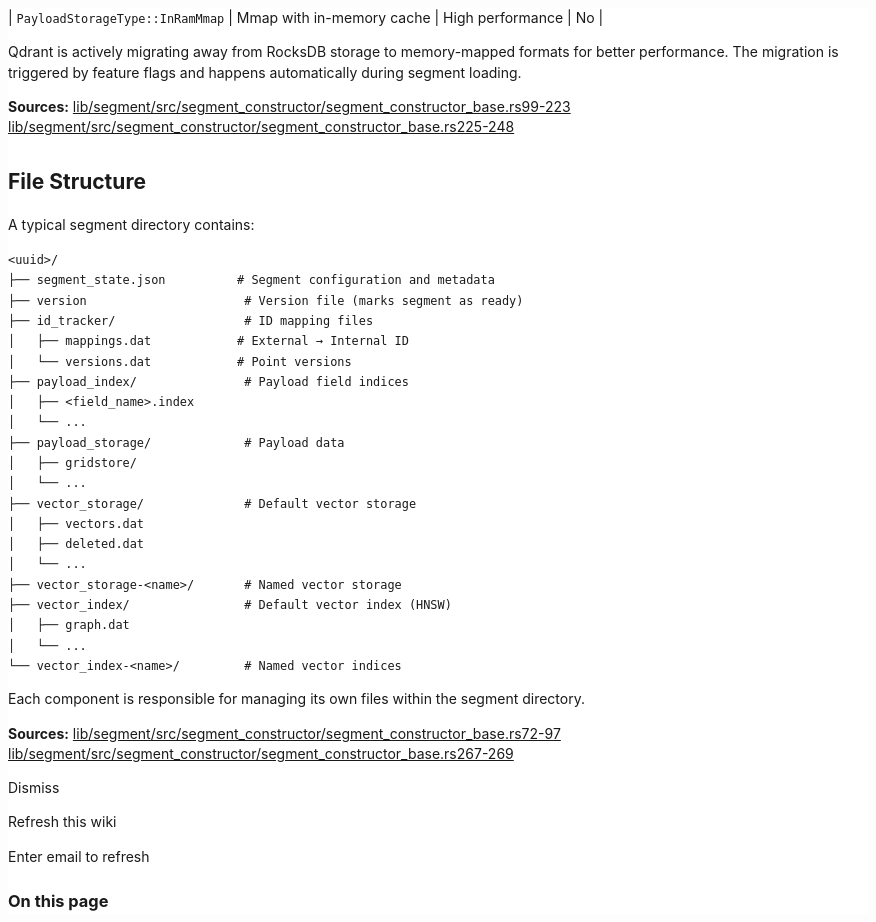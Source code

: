 | `PayloadStorageType::InRamMmap`       | Mmap with in-memory cache     | High performance               | No      |

Qdrant is actively migrating away from RocksDB storage to memory-mapped formats for better performance. The migration is triggered by feature flags and happens automatically during segment loading.

**Sources:** [lib/segment/src/segment\_constructor/segment\_constructor\_base.rs99-223](https://github.com/qdrant/qdrant/blob/48203e41/lib/segment/src/segment_constructor/segment_constructor_base.rs#L99-L223) [lib/segment/src/segment\_constructor/segment\_constructor\_base.rs225-248](https://github.com/qdrant/qdrant/blob/48203e41/lib/segment/src/segment_constructor/segment_constructor_base.rs#L225-L248)

## File Structure

A typical segment directory contains:

```
<uuid>/
├── segment_state.json          # Segment configuration and metadata
├── version                      # Version file (marks segment as ready)
├── id_tracker/                  # ID mapping files
│   ├── mappings.dat            # External → Internal ID
│   └── versions.dat            # Point versions
├── payload_index/               # Payload field indices
│   ├── <field_name>.index
│   └── ...
├── payload_storage/             # Payload data
│   ├── gridstore/
│   └── ...
├── vector_storage/              # Default vector storage
│   ├── vectors.dat
│   ├── deleted.dat
│   └── ...
├── vector_storage-<name>/       # Named vector storage
├── vector_index/                # Default vector index (HNSW)
│   ├── graph.dat
│   └── ...
└── vector_index-<name>/         # Named vector indices
```

Each component is responsible for managing its own files within the segment directory.

**Sources:** [lib/segment/src/segment\_constructor/segment\_constructor\_base.rs72-97](https://github.com/qdrant/qdrant/blob/48203e41/lib/segment/src/segment_constructor/segment_constructor_base.rs#L72-L97) [lib/segment/src/segment\_constructor/segment\_constructor\_base.rs267-269](https://github.com/qdrant/qdrant/blob/48203e41/lib/segment/src/segment_constructor/segment_constructor_base.rs#L267-L269)

Dismiss

Refresh this wiki

Enter email to refresh

### On this page
